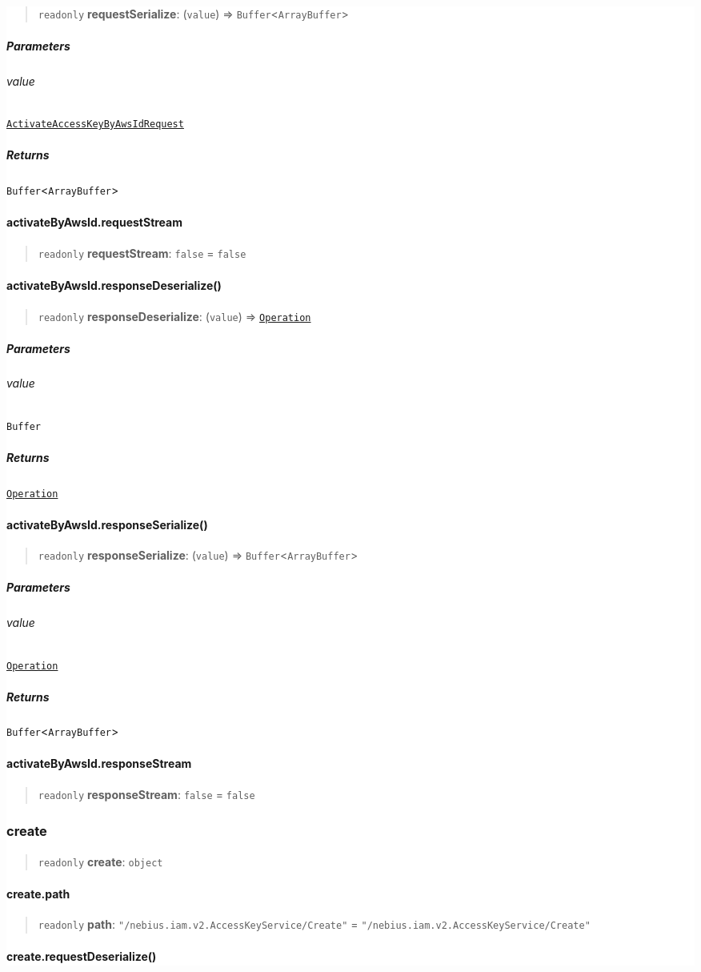 > `readonly` **requestSerialize**: (`value`) => `Buffer`\<`ArrayBuffer`\>

##### Parameters

###### value

[`ActivateAccessKeyByAwsIdRequest`](../interfaces/ActivateAccessKeyByAwsIdRequest.md)

##### Returns

`Buffer`\<`ArrayBuffer`\>

#### activateByAwsId.requestStream

> `readonly` **requestStream**: `false` = `false`

#### activateByAwsId.responseDeserialize()

> `readonly` **responseDeserialize**: (`value`) => [`Operation`](../../../common/v1/interfaces/Operation.md)

##### Parameters

###### value

`Buffer`

##### Returns

[`Operation`](../../../common/v1/interfaces/Operation.md)

#### activateByAwsId.responseSerialize()

> `readonly` **responseSerialize**: (`value`) => `Buffer`\<`ArrayBuffer`\>

##### Parameters

###### value

[`Operation`](../../../common/v1/interfaces/Operation.md)

##### Returns

`Buffer`\<`ArrayBuffer`\>

#### activateByAwsId.responseStream

> `readonly` **responseStream**: `false` = `false`

### create

> `readonly` **create**: `object`

#### create.path

> `readonly` **path**: `"/nebius.iam.v2.AccessKeyService/Create"` = `"/nebius.iam.v2.AccessKeyService/Create"`

#### create.requestDeserialize()
